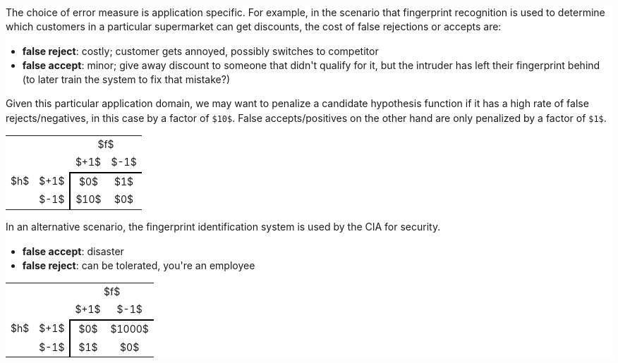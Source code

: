 The choice of error measure is application specific. For example, in the scenario that fingerprint recognition is used to determine which customers in a particular supermarket can get discounts, the cost of false rejections or accepts are:

* **false reject**: costly; customer gets annoyed, possibly switches to competitor
* **false accept**: minor; give away discount to someone that didn't qualify for it, but the intruder has left their fingerprint behind (to later train the system to fix that mistake?)

Given this particular application domain, we may want to penalize a candidate hypothesis function if it has a high rate of false rejects/negatives, in this case by a factor of `$10$`. False accepts/positives on the other hand are only penalized by a factor of `$1$`.

<table style="background-color: transparent !important; border-collapse: collapse; border: none; empty-cells: hide;">
  <tr>
    <td colspan="2" style="background-color: transparent;"></td>
    <td colspan="2" style="text-align: center;">$f$</td>
  </tr>
  <tr style="background-color: transparent;">
    <td colspan="2"></td>
    <td style="text-align: center; border-bottom: 2px solid black;">$+1$</td>
    <td style="text-align: center; border-bottom: 2px solid black;">$-1$</td>
  </tr>
  <tr>
    <td rowspan="2">$h$</td>
    <td style="border-right: 2px solid black;">$+1$</td>
    <td style="text-align: center">$0$</td>
    <td style="text-align: center">$1$</td>
  </tr>
  <tr style="background-color: transparent;">
    <td style="border-right: 2px solid black;">$-1$</td>
    <td style="text-align: center">$10$</td>
    <td style="text-align: center">$0$</td>
  </tr>
</table>

In an alternative scenario, the fingerprint identification system is used by the CIA for security.

* **false accept**: disaster
* **false reject**: can be tolerated, you're an employee

<table style="background-color: transparent !important; border-collapse: collapse; border: none; empty-cells: hide;">
  <tr>
    <td colspan="2" style="background-color: transparent;"></td>
    <td colspan="2" style="text-align: center;">$f$</td>
  </tr>
  <tr style="background-color: transparent;">
    <td colspan="2"></td>
    <td style="text-align: center; border-bottom: 2px solid black;">$+1$</td>
    <td style="text-align: center; border-bottom: 2px solid black;">$-1$</td>
  </tr>
  <tr>
    <td rowspan="2">$h$</td>
    <td style="border-right: 2px solid black;">$+1$</td>
    <td style="text-align: center">$0$</td>
    <td style="text-align: center">$1000$</td>
  </tr>
  <tr style="background-color: transparent;">
    <td style="border-right: 2px solid black;">$-1$</td>
    <td style="text-align: center">$1$</td>
    <td style="text-align: center">$0$</td>
  </tr>
</table>
